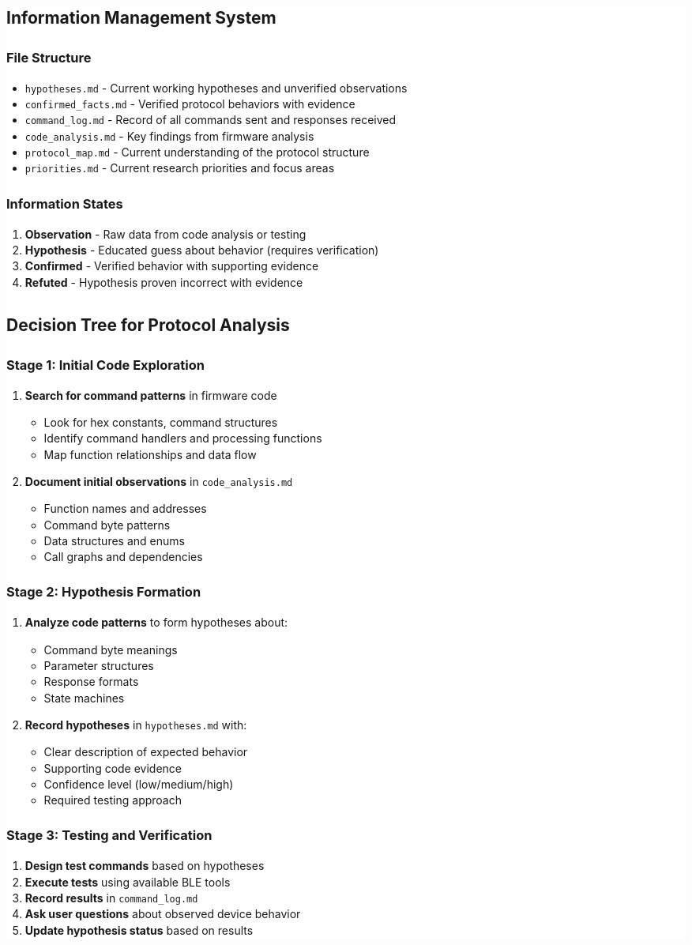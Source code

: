 ## Information Management System

### File Structure
- `hypotheses.md` - Current working hypotheses and unverified observations
- `confirmed_facts.md` - Verified protocol behaviors with evidence
- `command_log.md` - Record of all commands sent and responses received
- `code_analysis.md` - Key findings from firmware analysis
- `protocol_map.md` - Current understanding of the protocol structure
- `priorities.md` - Current research priorities and focus areas

### Information States
1. **Observation** - Raw data from code analysis or testing
2. **Hypothesis** - Educated guess about behavior (requires verification)
3. **Confirmed** - Verified behavior with supporting evidence
4. **Refuted** - Hypothesis proven incorrect with evidence

## Decision Tree for Protocol Analysis

### Stage 1: Initial Code Exploration
1. **Search for command patterns** in firmware code
   - Look for hex constants, command structures
   - Identify command handlers and processing functions
   - Map function relationships and data flow

2. **Document initial observations** in `code_analysis.md`
   - Function names and addresses
   - Command byte patterns
   - Data structures and enums
   - Call graphs and dependencies

### Stage 2: Hypothesis Formation
1. **Analyze code patterns** to form hypotheses about:
   - Command byte meanings
   - Parameter structures
   - Response formats
   - State machines

2. **Record hypotheses** in `hypotheses.md` with:
   - Clear description of expected behavior
   - Supporting code evidence
   - Confidence level (low/medium/high)
   - Required testing approach

### Stage 3: Testing and Verification
1. **Design test commands** based on hypotheses
2. **Execute tests** using available BLE tools
3. **Record results** in `command_log.md`
4. **Ask user questions** about observed device behavior
5. **Update hypothesis status** based on results
